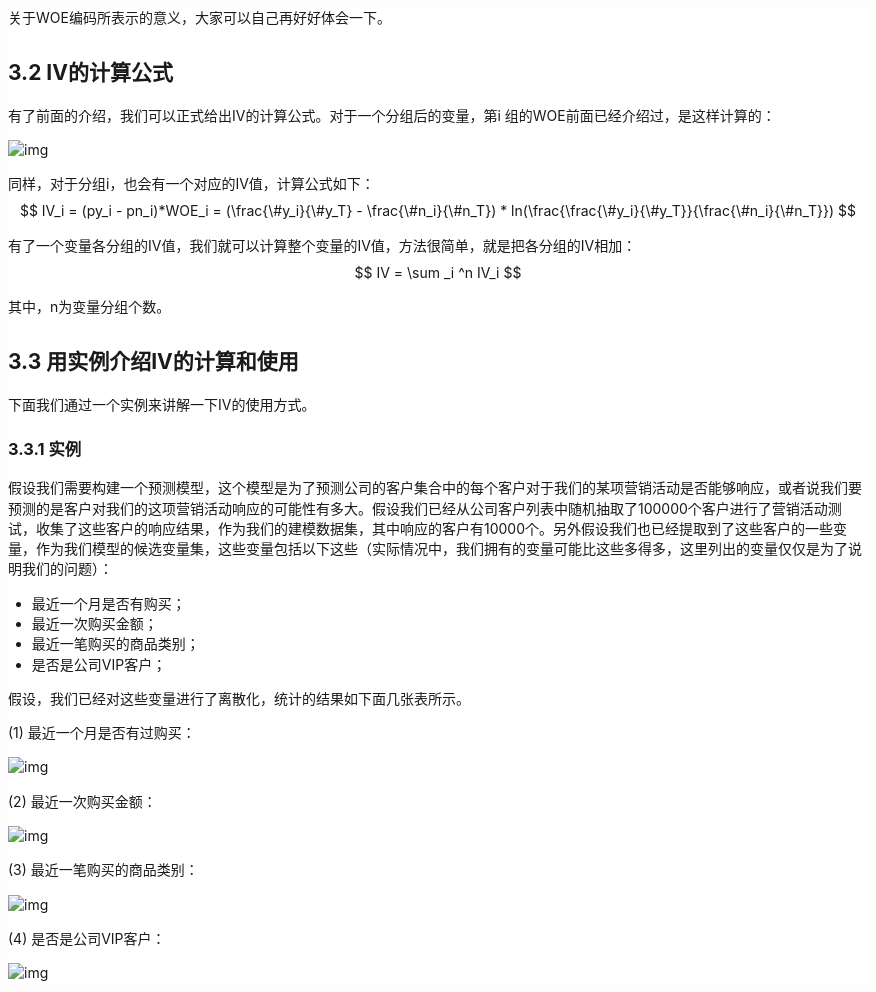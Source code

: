 关于WOE编码所表示的意义，大家可以自己再好好体会一下。

## 3.2 IV的计算公式

有了前面的介绍，我们可以正式给出IV的计算公式。对于一个分组后的变量，第i 组的WOE前面已经介绍过，是这样计算的：

![img](https://img-blog.csdn.net/20160302154123488)

同样，对于分组i，也会有一个对应的IV值，计算公式如下：
$$
IV_i = (py_i - pn_i)*WOE_i = (\frac{\#y_i}{\#y_T} - \frac{\#n_i}{\#n_T}) * ln(\frac{\frac{\#y_i}{\#y_T}}{\frac{\#n_i}{\#n_T}}) 
$$


有了一个变量各分组的IV值，我们就可以计算整个变量的IV值，方法很简单，就是把各分组的IV相加：
$$
IV = \sum _i ^n IV_i
$$


其中，n为变量分组个数。

## 3.3 用实例介绍IV的计算和使用

下面我们通过一个实例来讲解一下IV的使用方式。

### 3.3.1 实例

假设我们需要构建一个预测模型，这个模型是为了预测公司的客户集合中的每个客户对于我们的某项营销活动是否能够响应，或者说我们要预测的是客户对我们的这项营销活动响应的可能性有多大。假设我们已经从公司客户列表中随机抽取了100000个客户进行了营销活动测试，收集了这些客户的响应结果，作为我们的建模数据集，其中响应的客户有10000个。另外假设我们也已经提取到了这些客户的一些变量，作为我们模型的候选变量集，这些变量包括以下这些（实际情况中，我们拥有的变量可能比这些多得多，这里列出的变量仅仅是为了说明我们的问题）：

- 最近一个月是否有购买；
- 最近一次购买金额；
- 最近一笔购买的商品类别；
- 是否是公司VIP客户；

假设，我们已经对这些变量进行了离散化，统计的结果如下面几张表所示。

(1) 最近一个月是否有过购买：

![img](https://img-blog.csdn.net/20160302164543858)

(2) 最近一次购买金额：

![img](https://img-blog.csdn.net/20160302164648537)

(3) 最近一笔购买的商品类别：

![img](https://img-blog.csdn.net/20160302164823750)

(4) 是否是公司VIP客户：

![img](https://img-blog.csdn.net/20160302164909181)
